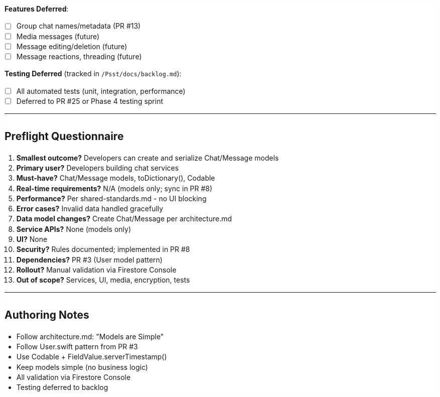 **Features Deferred**:
- [ ] Group chat names/metadata (PR #13)
- [ ] Media messages (future)
- [ ] Message editing/deletion (future)
- [ ] Message reactions, threading (future)

**Testing Deferred** (tracked in `/Psst/docs/backlog.md`):
- [ ] All automated tests (unit, integration, performance)
- [ ] Deferred to PR #25 or Phase 4 testing sprint

---

## Preflight Questionnaire

1. **Smallest outcome?** Developers can create and serialize Chat/Message models
2. **Primary user?** Developers building chat services
3. **Must-have?** Chat/Message models, toDictionary(), Codable
4. **Real-time requirements?** N/A (models only; sync in PR #8)
5. **Performance?** Per shared-standards.md - no UI blocking
6. **Error cases?** Invalid data handled gracefully
7. **Data model changes?** Create Chat/Message per architecture.md
8. **Service APIs?** None (models only)
9. **UI?** None
10. **Security?** Rules documented; implemented in PR #8
11. **Dependencies?** PR #3 (User model pattern)
12. **Rollout?** Manual validation via Firestore Console
13. **Out of scope?** Services, UI, media, encryption, tests

---

## Authoring Notes

- Follow architecture.md: "Models are Simple"
- Follow User.swift pattern from PR #3
- Use Codable + FieldValue.serverTimestamp()
- Keep models simple (no business logic)
- All validation via Firestore Console
- Testing deferred to backlog
